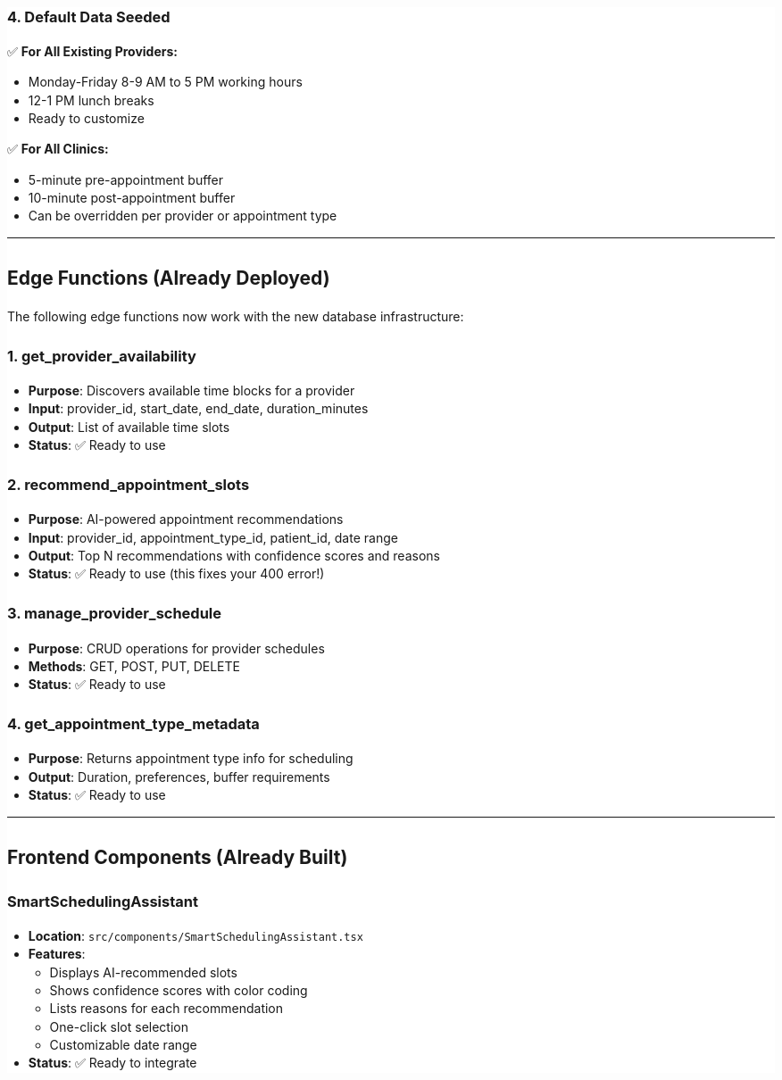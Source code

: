 ### 4. Default Data Seeded

✅ **For All Existing Providers:**
- Monday-Friday 8-9 AM to 5 PM working hours
- 12-1 PM lunch breaks
- Ready to customize

✅ **For All Clinics:**
- 5-minute pre-appointment buffer
- 10-minute post-appointment buffer
- Can be overridden per provider or appointment type

---

## Edge Functions (Already Deployed)

The following edge functions now work with the new database infrastructure:

### 1. get_provider_availability
- **Purpose**: Discovers available time blocks for a provider
- **Input**: provider_id, start_date, end_date, duration_minutes
- **Output**: List of available time slots
- **Status**: ✅ Ready to use

### 2. recommend_appointment_slots
- **Purpose**: AI-powered appointment recommendations
- **Input**: provider_id, appointment_type_id, patient_id, date range
- **Output**: Top N recommendations with confidence scores and reasons
- **Status**: ✅ Ready to use (this fixes your 400 error!)

### 3. manage_provider_schedule
- **Purpose**: CRUD operations for provider schedules
- **Methods**: GET, POST, PUT, DELETE
- **Status**: ✅ Ready to use

### 4. get_appointment_type_metadata
- **Purpose**: Returns appointment type info for scheduling
- **Output**: Duration, preferences, buffer requirements
- **Status**: ✅ Ready to use

---

## Frontend Components (Already Built)

### SmartSchedulingAssistant
- **Location**: `src/components/SmartSchedulingAssistant.tsx`
- **Features**:
  - Displays AI-recommended slots
  - Shows confidence scores with color coding
  - Lists reasons for each recommendation
  - One-click slot selection
  - Customizable date range
- **Status**: ✅ Ready to integrate
